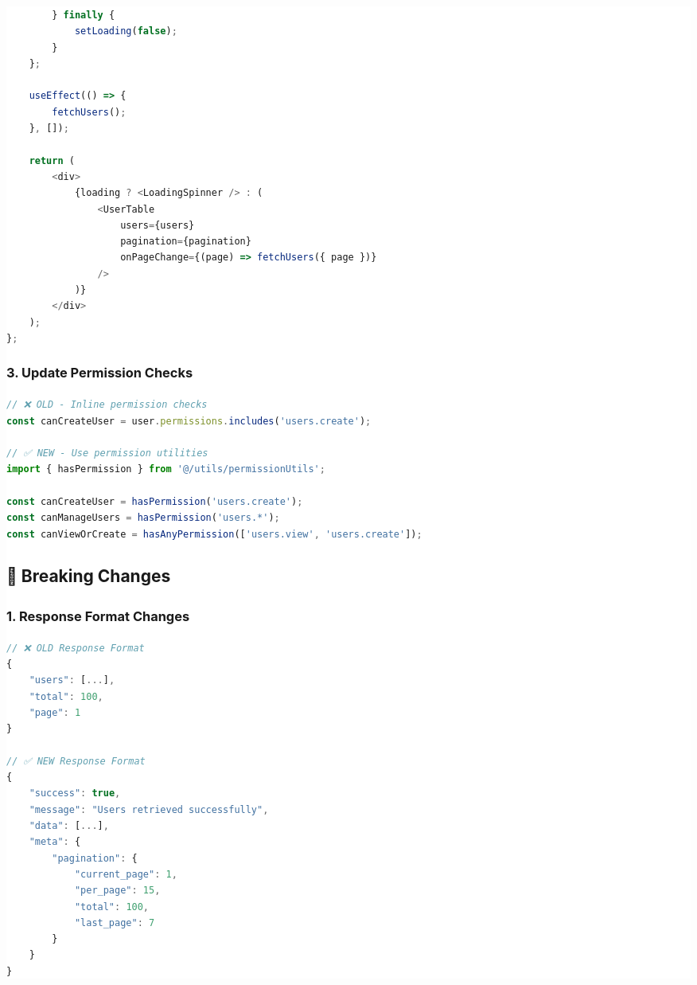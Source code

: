 ```javascript
        } finally {
            setLoading(false);
        }
    };
    
    useEffect(() => {
        fetchUsers();
    }, []);
    
    return (
        <div>
            {loading ? <LoadingSpinner /> : (
                <UserTable 
                    users={users} 
                    pagination={pagination}
                    onPageChange={(page) => fetchUsers({ page })}
                />
            )}
        </div>
    );
};
```

### **3. Update Permission Checks**
```javascript
// ❌ OLD - Inline permission checks
const canCreateUser = user.permissions.includes('users.create');

// ✅ NEW - Use permission utilities
import { hasPermission } from '@/utils/permissionUtils';

const canCreateUser = hasPermission('users.create');
const canManageUsers = hasPermission('users.*');
const canViewOrCreate = hasAnyPermission(['users.view', 'users.create']);
```

## 🚨 **Breaking Changes**

### **1. Response Format Changes**
```javascript
// ❌ OLD Response Format
{
    "users": [...],
    "total": 100,
    "page": 1
}

// ✅ NEW Response Format
{
    "success": true,
    "message": "Users retrieved successfully",
    "data": [...],
    "meta": {
        "pagination": {
            "current_page": 1,
            "per_page": 15,
            "total": 100,
            "last_page": 7
        }
    }
}
```
